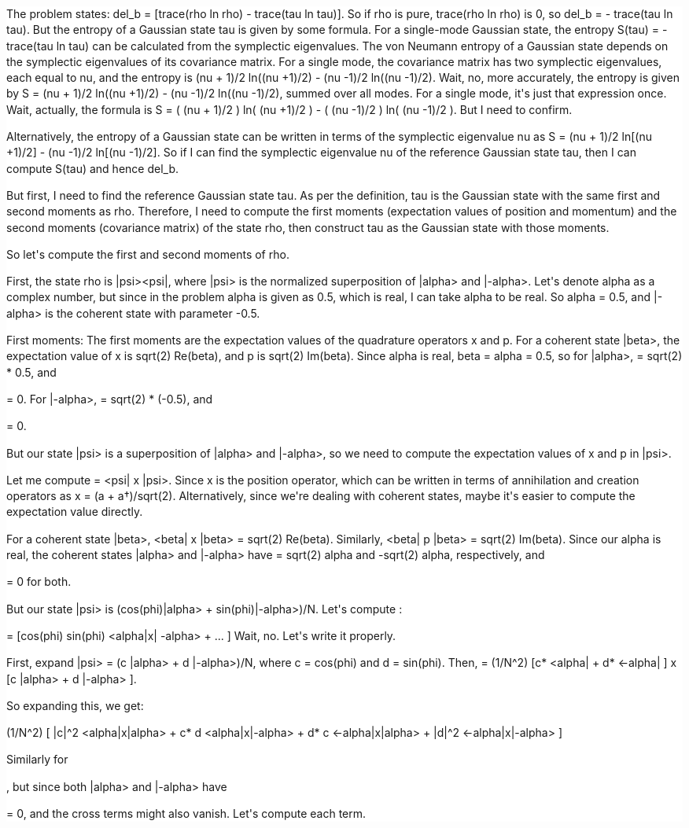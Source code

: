 The problem states: del_b = [trace(rho ln rho) - trace(tau ln tau)]. So if rho is pure, trace(rho ln rho) is 0, so del_b = - trace(tau ln tau). But the entropy of a Gaussian state tau is given by some formula. For a single-mode Gaussian state, the entropy S(tau) = - trace(tau ln tau) can be calculated from the symplectic eigenvalues. The von Neumann entropy of a Gaussian state depends on the symplectic eigenvalues of its covariance matrix. For a single mode, the covariance matrix has two symplectic eigenvalues, each equal to nu, and the entropy is (nu + 1)/2 ln((nu +1)/2) - (nu -1)/2 ln((nu -1)/2). Wait, no, more accurately, the entropy is given by S = (nu + 1)/2 ln((nu +1)/2) - (nu -1)/2 ln((nu -1)/2), summed over all modes. For a single mode, it's just that expression once. Wait, actually, the formula is S = ( (nu + 1)/2 ) ln( (nu +1)/2 ) - ( (nu -1)/2 ) ln( (nu -1)/2 ). But I need to confirm.

Alternatively, the entropy of a Gaussian state can be written in terms of the symplectic eigenvalue nu as S = (nu + 1)/2 ln[(nu +1)/2] - (nu -1)/2 ln[(nu -1)/2]. So if I can find the symplectic eigenvalue nu of the reference Gaussian state tau, then I can compute S(tau) and hence del_b.

But first, I need to find the reference Gaussian state tau. As per the definition, tau is the Gaussian state with the same first and second moments as rho. Therefore, I need to compute the first moments (expectation values of position and momentum) and the second moments (covariance matrix) of the state rho, then construct tau as the Gaussian state with those moments.

So let's compute the first and second moments of rho.

First, the state rho is |psi><psi|, where |psi> is the normalized superposition of |alpha> and |-alpha>. Let's denote alpha as a complex number, but since in the problem alpha is given as 0.5, which is real, I can take alpha to be real. So alpha = 0.5, and |-alpha> is the coherent state with parameter -0.5.

First moments: The first moments are the expectation values of the quadrature operators x and p. For a coherent state |beta>, the expectation value of x is sqrt(2) Re(beta), and p is sqrt(2) Im(beta). Since alpha is real, beta = alpha = 0.5, so for |alpha>, <x> = sqrt(2) * 0.5, and <p> = 0. For |-alpha>, <x> = sqrt(2) * (-0.5), and <p> = 0.

But our state |psi> is a superposition of |alpha> and |-alpha>, so we need to compute the expectation values of x and p in |psi>.

Let me compute <x> = <psi| x |psi>. Since x is the position operator, which can be written in terms of annihilation and creation operators as x = (a + a†)/sqrt(2). Alternatively, since we're dealing with coherent states, maybe it's easier to compute the expectation value directly.

For a coherent state |beta>, <beta| x |beta> = sqrt(2) Re(beta). Similarly, <beta| p |beta> = sqrt(2) Im(beta). Since our alpha is real, the coherent states |alpha> and |-alpha> have <x> = sqrt(2) alpha and -sqrt(2) alpha, respectively, and <p> = 0 for both.

But our state |psi> is (cos(phi)|alpha> + sin(phi)|-alpha>)/N. Let's compute <x>:

<x> = [cos(phi) sin(phi) <alpha|x| -alpha> + ... ] Wait, no. Let's write it properly.

First, expand |psi> = (c |alpha> + d |-alpha>)/N, where c = cos(phi) and d = sin(phi). Then, <x> = (1/N^2) [c* <alpha| + d* <-alpha| ] x [c |alpha> + d |-alpha> ].

So expanding this, we get:

(1/N^2) [ |c|^2 <alpha|x|alpha> + c* d <alpha|x|-alpha> + d* c <-alpha|x|alpha> + |d|^2 <-alpha|x|-alpha> ]

Similarly for <p>, but since both |alpha> and |-alpha> have <p> = 0, and the cross terms might also vanish. Let's compute each term.
